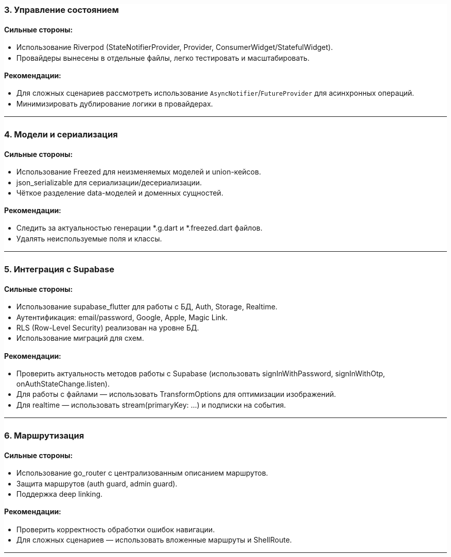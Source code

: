 ### 3. Управление состоянием

**Сильные стороны:**
- Использование Riverpod (StateNotifierProvider, Provider, ConsumerWidget/StatefulWidget).
- Провайдеры вынесены в отдельные файлы, легко тестировать и масштабировать.

**Рекомендации:**
- Для сложных сценариев рассмотреть использование `AsyncNotifier`/`FutureProvider` для асинхронных операций.
- Минимизировать дублирование логики в провайдерах.

---

### 4. Модели и сериализация

**Сильные стороны:**
- Использование Freezed для неизменяемых моделей и union-кейсов.
- json_serializable для сериализации/десериализации.
- Чёткое разделение data-моделей и доменных сущностей.

**Рекомендации:**
- Следить за актуальностью генерации *.g.dart и *.freezed.dart файлов.
- Удалять неиспользуемые поля и классы.

---

### 5. Интеграция с Supabase

**Сильные стороны:**
- Использование supabase_flutter для работы с БД, Auth, Storage, Realtime.
- Аутентификация: email/password, Google, Apple, Magic Link.
- RLS (Row-Level Security) реализован на уровне БД.
- Использование миграций для схем.

**Рекомендации:**
- Проверить актуальность методов работы с Supabase (использовать signInWithPassword, signInWithOtp, onAuthStateChange.listen).
- Для работы с файлами — использовать TransformOptions для оптимизации изображений.
- Для realtime — использовать stream(primaryKey: ...) и подписки на события.

---

### 6. Маршрутизация

**Сильные стороны:**
- Использование go_router с централизованным описанием маршрутов.
- Защита маршрутов (auth guard, admin guard).
- Поддержка deep linking.

**Рекомендации:**
- Проверить корректность обработки ошибок навигации.
- Для сложных сценариев — использовать вложенные маршруты и ShellRoute.

---
